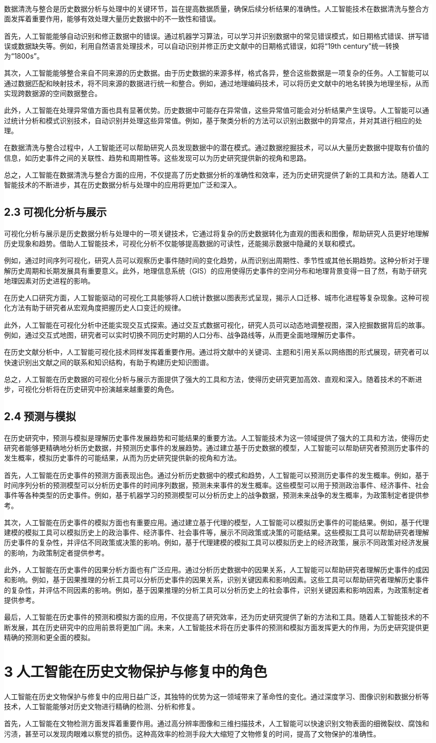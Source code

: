 数据清洗与整合是历史数据分析与处理中的关键环节，旨在提高数据质量，确保后续分析结果的准确性。人工智能技术在数据清洗与整合方面发挥着重要作用，能够有效处理大量历史数据中的不一致性和错误。

首先，人工智能能够自动识别和修正数据中的错误。通过机器学习算法，可以学习并识别数据中的常见错误模式，如日期格式错误、拼写错误或数据缺失等。例如，利用自然语言处理技术，可以自动识别并修正历史文献中的日期格式错误，如将“19th century”统一转换为“1800s”。

其次，人工智能能够整合来自不同来源的历史数据。由于历史数据的来源多样，格式各异，整合这些数据是一项复杂的任务。人工智能可以通过数据匹配和映射技术，将不同来源的数据进行统一和整合。例如，通过地理编码技术，可以将历史文献中的地名转换为地理坐标，从而实现跨数据源的空间数据整合。

此外，人工智能在处理异常值方面也具有显著优势。历史数据中可能存在异常值，这些异常值可能会对分析结果产生误导。人工智能可以通过统计分析和模式识别技术，自动识别并处理这些异常值。例如，基于聚类分析的方法可以识别出数据中的异常点，并对其进行相应的处理。

在数据清洗与整合过程中，人工智能还可以帮助研究人员发现数据中的潜在模式。通过数据挖掘技术，可以从大量历史数据中提取有价值的信息，如历史事件之间的关联性、趋势和周期性等。这些发现可以为历史研究提供新的视角和思路。

总之，人工智能在数据清洗与整合方面的应用，不仅提高了历史数据分析的准确性和效率，还为历史研究提供了新的工具和方法。随着人工智能技术的不断进步，其在历史数据分析与处理中的应用将更加广泛和深入。

## 2.3 可视化分析与展示

可视化分析与展示是历史数据分析与处理中的一项关键技术，它通过将复杂的历史数据转化为直观的图表和图像，帮助研究人员更好地理解历史现象和趋势。借助人工智能技术，可视化分析不仅能够提高数据的可读性，还能揭示数据中隐藏的关联和模式。

例如，通过时间序列可视化，研究人员可以观察历史事件随时间的变化趋势，从而识别出周期性、季节性或其他长期趋势。这种分析对于理解历史周期和长期发展具有重要意义。此外，地理信息系统（GIS）的应用使得历史事件的空间分布和地理背景变得一目了然，有助于研究地理因素对历史进程的影响。

在历史人口研究方面，人工智能驱动的可视化工具能够将人口统计数据以图表形式呈现，揭示人口迁移、城市化进程等复杂现象。这种可视化方法有助于研究者从宏观角度把握历史人口变迁的规律。

此外，人工智能在可视化分析中还能实现交互式探索。通过交互式数据可视化，研究人员可以动态地调整视图，深入挖掘数据背后的故事。例如，通过交互式地图，研究者可以实时切换不同历史时期的人口分布、战争路线等，从而更全面地理解历史事件。

在历史文献分析中，人工智能可视化技术同样发挥着重要作用。通过将文献中的关键词、主题和引用关系以网络图的形式展现，研究者可以快速识别出文献之间的联系和知识结构，有助于构建历史知识图谱。

总之，人工智能在历史数据的可视化分析与展示方面提供了强大的工具和方法，使得历史研究更加高效、直观和深入。随着技术的不断进步，可视化分析将在历史研究中扮演越来越重要的角色。

## 2.4 预测与模拟

在历史研究中，预测与模拟是理解历史事件发展趋势和可能结果的重要方法。人工智能技术为这一领域提供了强大的工具和方法，使得历史研究者能够更精确地分析历史数据，并预测历史事件的发展趋势。通过建立基于历史数据的模型，人工智能可以帮助研究者预测历史事件的发生概率，模拟历史事件的可能结果，从而为历史研究提供新的视角和方法。

首先，人工智能在历史事件的预测方面表现出色。通过分析历史数据中的模式和趋势，人工智能可以预测历史事件的发生概率。例如，基于时间序列分析的预测模型可以分析历史事件的时间序列数据，预测未来事件的发生概率。这些模型可以用于预测政治事件、经济事件、社会事件等各种类型的历史事件。例如，基于机器学习的预测模型可以分析历史上的战争数据，预测未来战争的发生概率，为政策制定者提供参考。

其次，人工智能在历史事件的模拟方面也有重要应用。通过建立基于代理的模型，人工智能可以模拟历史事件的可能结果。例如，基于代理建模的模拟工具可以模拟历史上的政治事件、经济事件、社会事件等，展示不同政策或决策的可能结果。这些模拟工具可以帮助研究者理解历史事件的复杂性，并评估不同政策或决策的影响。例如，基于代理建模的模拟工具可以模拟历史上的经济政策，展示不同政策对经济发展的影响，为政策制定者提供参考。

此外，人工智能在历史事件的因果分析方面也有广泛应用。通过分析历史数据中的因果关系，人工智能可以帮助研究者理解历史事件的成因和影响。例如，基于因果推理的分析工具可以分析历史事件的因果关系，识别关键因素和影响因素。这些工具可以帮助研究者理解历史事件的复杂性，并评估不同因素的影响。例如，基于因果推理的分析工具可以分析历史上的社会事件，识别关键因素和影响因素，为政策制定者提供参考。

最后，人工智能在历史事件的预测和模拟方面的应用，不仅提高了研究效率，还为历史研究提供了新的方法和工具。随着人工智能技术的不断发展，其在历史研究中的应用前景将更加广阔。未来，人工智能技术将在历史事件的预测和模拟方面发挥更大的作用，为历史研究提供更精确的预测和更全面的模拟。

# 3 人工智能在历史文物保护与修复中的角色

人工智能在历史文物保护与修复中的应用日益广泛，其独特的优势为这一领域带来了革命性的变化。通过深度学习、图像识别和数据分析等技术，人工智能能够对历史文物进行精确的检测、分析和修复。

首先，人工智能在文物检测方面发挥着重要作用。通过高分辨率图像和三维扫描技术，人工智能可以快速识别文物表面的细微裂纹、腐蚀和污渍，甚至可以发现肉眼难以察觉的损伤。这种高效率的检测手段大大缩短了文物修复的时间，提高了文物保护的准确性。

